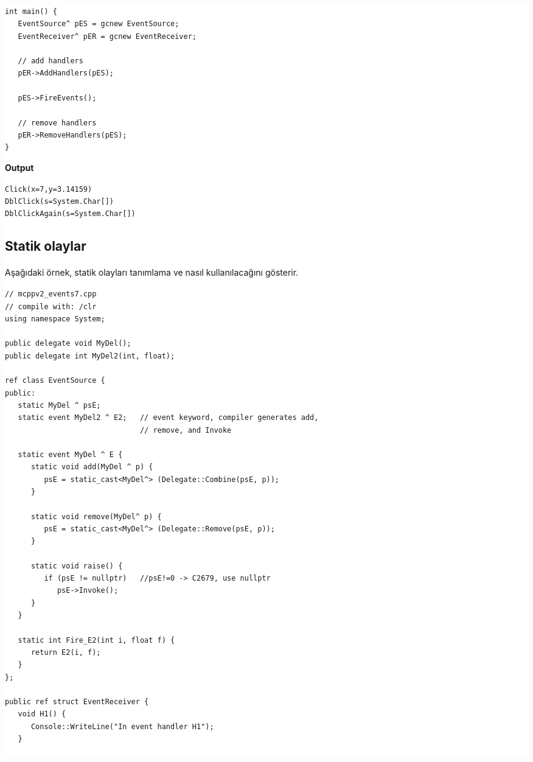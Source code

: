 ```  
int main() {  
   EventSource^ pES = gcnew EventSource;  
   EventReceiver^ pER = gcnew EventReceiver;  
  
   // add handlers  
   pER->AddHandlers(pES);  
  
   pES->FireEvents();  
  
   // remove handlers  
   pER->RemoveHandlers(pES);  
}  
```  
  
 **Output**  
  
```Output  
Click(x=7,y=3.14159)  
DblClick(s=System.Char[])  
DblClickAgain(s=System.Char[])  
```  
  
## <a name="static-events"></a>Statik olaylar  
 Aşağıdaki örnek, statik olayları tanımlama ve nasıl kullanılacağını gösterir.  
  
```  
// mcppv2_events7.cpp  
// compile with: /clr  
using namespace System;  
  
public delegate void MyDel();  
public delegate int MyDel2(int, float);  
  
ref class EventSource {  
public:  
   static MyDel ^ psE;  
   static event MyDel2 ^ E2;   // event keyword, compiler generates add,   
                               // remove, and Invoke  
  
   static event MyDel ^ E {  
      static void add(MyDel ^ p) {  
         psE = static_cast<MyDel^> (Delegate::Combine(psE, p));  
      }  
  
      static void remove(MyDel^ p) {  
         psE = static_cast<MyDel^> (Delegate::Remove(psE, p));  
      }  
  
      static void raise() {  
         if (psE != nullptr)   //psE!=0 -> C2679, use nullptr  
            psE->Invoke();   
      }  
   }  
  
   static int Fire_E2(int i, float f) {  
      return E2(i, f);  
   }  
};  
  
public ref struct EventReceiver {  
   void H1() {  
      Console::WriteLine("In event handler H1");  
   }  
  
```